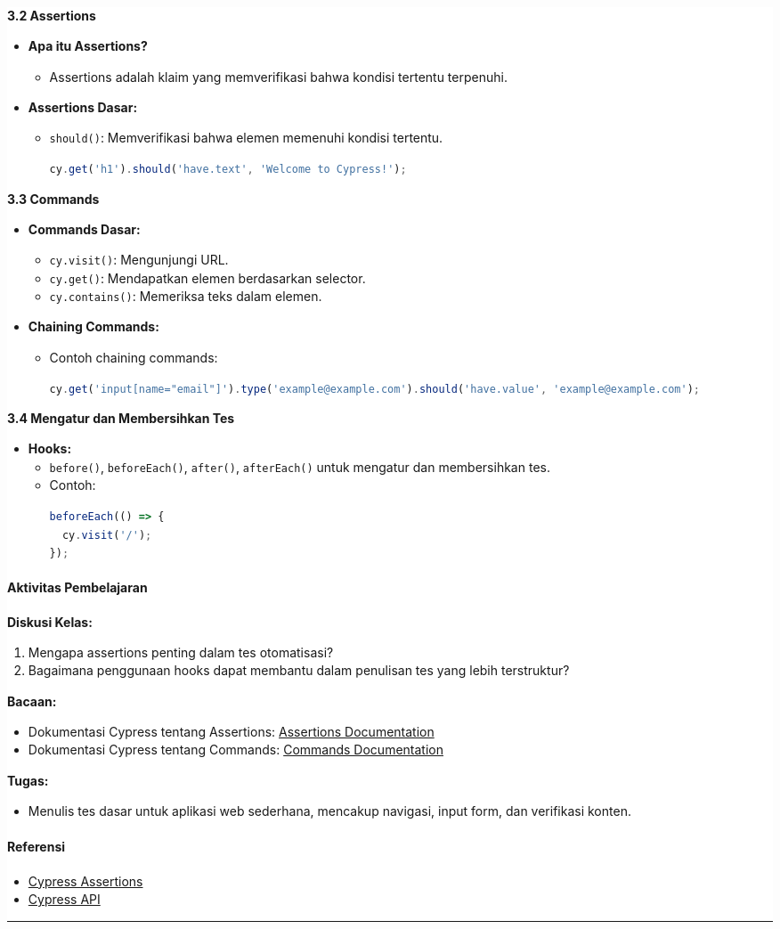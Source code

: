 **3.2 Assertions**
- **Apa itu Assertions?**
  - Assertions adalah klaim yang memverifikasi bahwa kondisi tertentu terpenuhi.

- **Assertions Dasar:**
  - `should()`: Memverifikasi bahwa elemen memenuhi kondisi tertentu.
    ```js
    cy.get('h1').should('have.text', 'Welcome to Cypress!');
    ```

**3.3 Commands**
- **Commands Dasar:**
  - `cy.visit()`: Mengunjungi URL.
  - `cy.get()`: Mendapatkan elemen berdasarkan selector.
  - `cy.contains()`: Memeriksa teks dalam elemen.

- **Chaining Commands:**
  - Contoh chaining commands:
    ```js
    cy.get('input[name="email"]').type('example@example.com').should('have.value', 'example@example.com');
    ```

**3.4 Mengatur dan Membersihkan Tes**
- **Hooks:**
  - `before()`, `beforeEach()`, `after()`, `afterEach()` untuk mengatur dan membersihkan tes.
  - Contoh:
    ```js
    beforeEach(() => {
      cy.visit('/');
    });
    ```

#### Aktivitas Pembelajaran

**Diskusi Kelas:**
1. Mengapa assertions penting dalam tes otomatisasi?
2. Bagaimana penggunaan hooks dapat membantu dalam penulisan tes yang lebih terstruktur?

**Bacaan:**
- Dokumentasi Cypress tentang Assertions: [Assertions Documentation](https://docs.cypress.io/guides/references/assertions)
- Dokumentasi Cypress tentang Commands: [Commands Documentation](https://docs.cypress.io/api/table-of-contents)

**Tugas:**
- Menulis tes dasar untuk aplikasi web sederhana, mencakup navigasi, input form, dan verifikasi konten.

#### Referensi
- [Cypress Assertions](https://docs.cypress.io/guides/references/assertions)
- [Cypress API](https://docs.cypress.io/api/table-of-contents)

---
